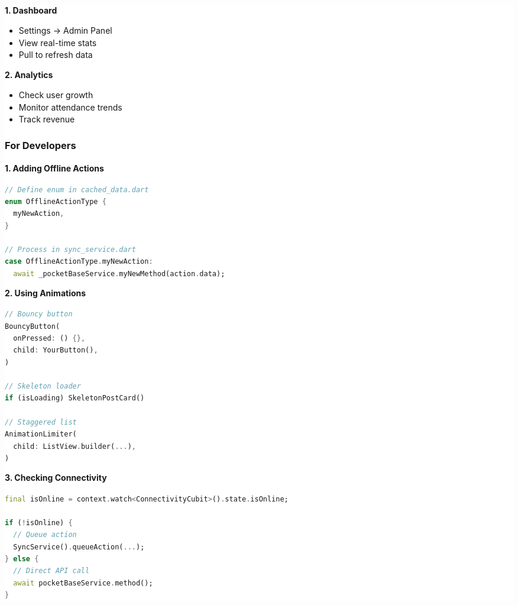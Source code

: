 **1. Dashboard**

- Settings → Admin Panel
- View real-time stats
- Pull to refresh data

**2. Analytics**

- Check user growth
- Monitor attendance trends
- Track revenue

### For Developers

**1. Adding Offline Actions**

```dart
// Define enum in cached_data.dart
enum OfflineActionType {
  myNewAction,
}

// Process in sync_service.dart
case OfflineActionType.myNewAction:
  await _pocketBaseService.myNewMethod(action.data);
```

**2. Using Animations**

```dart
// Bouncy button
BouncyButton(
  onPressed: () {},
  child: YourButton(),
)

// Skeleton loader
if (isLoading) SkeletonPostCard()

// Staggered list
AnimationLimiter(
  child: ListView.builder(...),
)
```

**3. Checking Connectivity**

```dart
final isOnline = context.watch<ConnectivityCubit>().state.isOnline;

if (!isOnline) {
  // Queue action
  SyncService().queueAction(...);
} else {
  // Direct API call
  await pocketBaseService.method();
}
```
